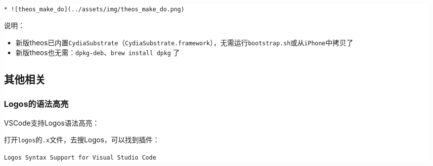     * ![theos_make_do](../assets/img/theos_make_do.png)

说明：

* 新版theos已内置`CydiaSubstrate`（`CydiaSubstrate.framework`），无需运行`bootstrap.sh`或从`iPhone`中拷贝了
* 新版theos也无需：`dpkg-deb`、`brew install dpkg` 了

## 其他相关

### Logos的语法高亮

VSCode支持Logos语法高亮：

打开`logos`的`.x`文件，去搜Logos，可以找到插件：

`Logos Syntax Support for Visual Studio Code`
